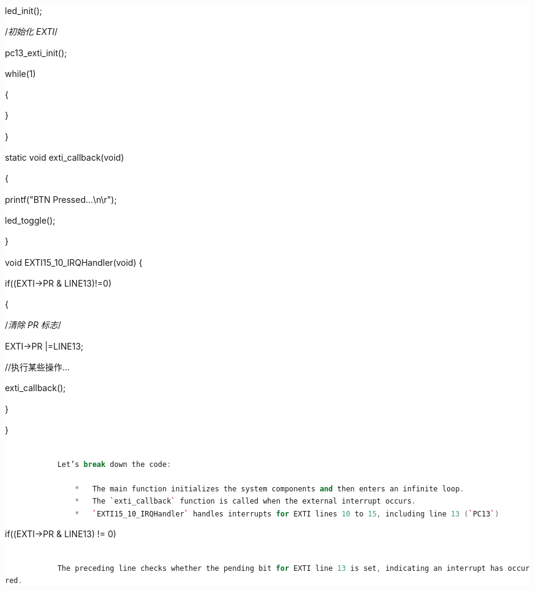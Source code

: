 led_init();

/*初始化 EXTI*/

pc13_exti_init();

while(1)

{

}

}

static void exti_callback(void)

{

printf("BTN Pressed...\n\r");

led_toggle();

}

void EXTI15_10_IRQHandler(void) {

if((EXTI->PR & LINE13)!=0)

{

/*清除 PR 标志*/

EXTI->PR |=LINE13;

//执行某些操作...

exti_callback();

}

}

```cpp

			Let’s break down the code:

				*   The main function initializes the system components and then enters an infinite loop.
				*   The `exti_callback` function is called when the external interrupt occurs.
				*   `EXTI15_10_IRQHandler` handles interrupts for EXTI lines 10 to 15, including line 13 (`PC13`)

```

if((EXTI->PR & LINE13) != 0)

```cpp

			The preceding line checks whether the pending bit for EXTI line 13 is set, indicating an interrupt has occurred.

```
